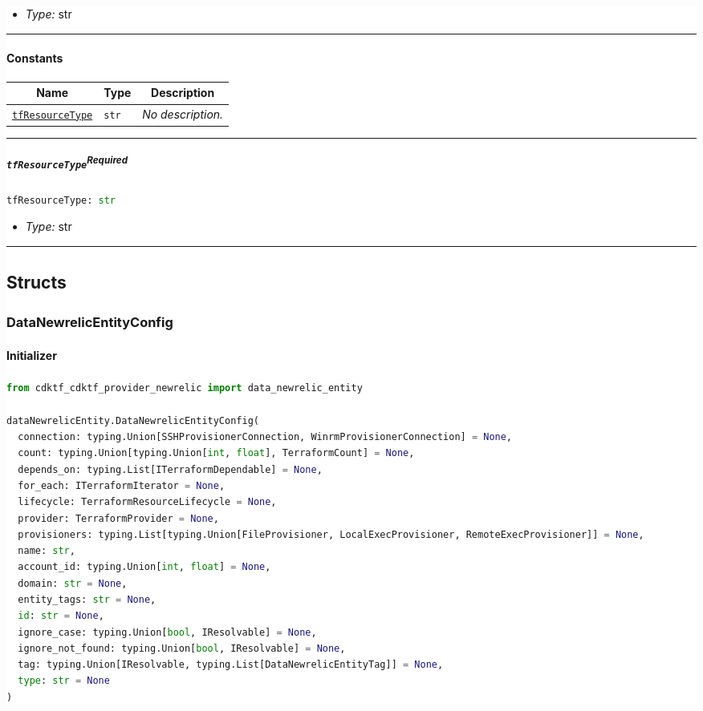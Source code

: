 - *Type:* str

---

#### Constants <a name="Constants" id="Constants"></a>

| **Name** | **Type** | **Description** |
| --- | --- | --- |
| <code><a href="#@cdktf/provider-newrelic.dataNewrelicEntity.DataNewrelicEntity.property.tfResourceType">tfResourceType</a></code> | <code>str</code> | *No description.* |

---

##### `tfResourceType`<sup>Required</sup> <a name="tfResourceType" id="@cdktf/provider-newrelic.dataNewrelicEntity.DataNewrelicEntity.property.tfResourceType"></a>

```python
tfResourceType: str
```

- *Type:* str

---

## Structs <a name="Structs" id="Structs"></a>

### DataNewrelicEntityConfig <a name="DataNewrelicEntityConfig" id="@cdktf/provider-newrelic.dataNewrelicEntity.DataNewrelicEntityConfig"></a>

#### Initializer <a name="Initializer" id="@cdktf/provider-newrelic.dataNewrelicEntity.DataNewrelicEntityConfig.Initializer"></a>

```python
from cdktf_cdktf_provider_newrelic import data_newrelic_entity

dataNewrelicEntity.DataNewrelicEntityConfig(
  connection: typing.Union[SSHProvisionerConnection, WinrmProvisionerConnection] = None,
  count: typing.Union[typing.Union[int, float], TerraformCount] = None,
  depends_on: typing.List[ITerraformDependable] = None,
  for_each: ITerraformIterator = None,
  lifecycle: TerraformResourceLifecycle = None,
  provider: TerraformProvider = None,
  provisioners: typing.List[typing.Union[FileProvisioner, LocalExecProvisioner, RemoteExecProvisioner]] = None,
  name: str,
  account_id: typing.Union[int, float] = None,
  domain: str = None,
  entity_tags: str = None,
  id: str = None,
  ignore_case: typing.Union[bool, IResolvable] = None,
  ignore_not_found: typing.Union[bool, IResolvable] = None,
  tag: typing.Union[IResolvable, typing.List[DataNewrelicEntityTag]] = None,
  type: str = None
)
```
